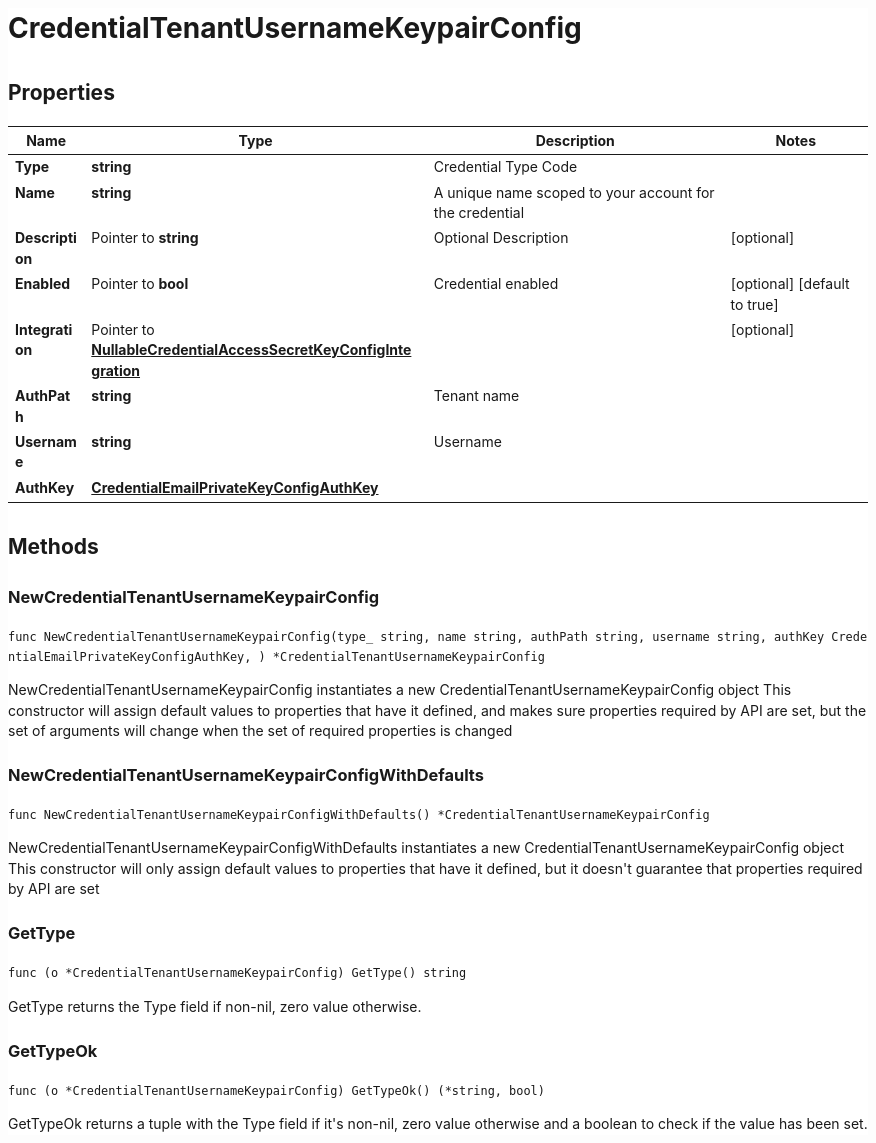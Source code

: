 # CredentialTenantUsernameKeypairConfig

## Properties

Name | Type | Description | Notes
------------ | ------------- | ------------- | -------------
**Type** | **string** | Credential Type Code | 
**Name** | **string** | A unique name scoped to your account for the credential | 
**Description** | Pointer to **string** | Optional Description | [optional] 
**Enabled** | Pointer to **bool** | Credential enabled | [optional] [default to true]
**Integration** | Pointer to [**NullableCredentialAccessSecretKeyConfigIntegration**](credentialAccessSecretKeyConfig_integration.md) |  | [optional] 
**AuthPath** | **string** | Tenant name | 
**Username** | **string** | Username | 
**AuthKey** | [**CredentialEmailPrivateKeyConfigAuthKey**](credentialEmailPrivateKeyConfig_authKey.md) |  | 

## Methods

### NewCredentialTenantUsernameKeypairConfig

`func NewCredentialTenantUsernameKeypairConfig(type_ string, name string, authPath string, username string, authKey CredentialEmailPrivateKeyConfigAuthKey, ) *CredentialTenantUsernameKeypairConfig`

NewCredentialTenantUsernameKeypairConfig instantiates a new CredentialTenantUsernameKeypairConfig object
This constructor will assign default values to properties that have it defined,
and makes sure properties required by API are set, but the set of arguments
will change when the set of required properties is changed

### NewCredentialTenantUsernameKeypairConfigWithDefaults

`func NewCredentialTenantUsernameKeypairConfigWithDefaults() *CredentialTenantUsernameKeypairConfig`

NewCredentialTenantUsernameKeypairConfigWithDefaults instantiates a new CredentialTenantUsernameKeypairConfig object
This constructor will only assign default values to properties that have it defined,
but it doesn't guarantee that properties required by API are set

### GetType

`func (o *CredentialTenantUsernameKeypairConfig) GetType() string`

GetType returns the Type field if non-nil, zero value otherwise.

### GetTypeOk

`func (o *CredentialTenantUsernameKeypairConfig) GetTypeOk() (*string, bool)`

GetTypeOk returns a tuple with the Type field if it's non-nil, zero value otherwise
and a boolean to check if the value has been set.
